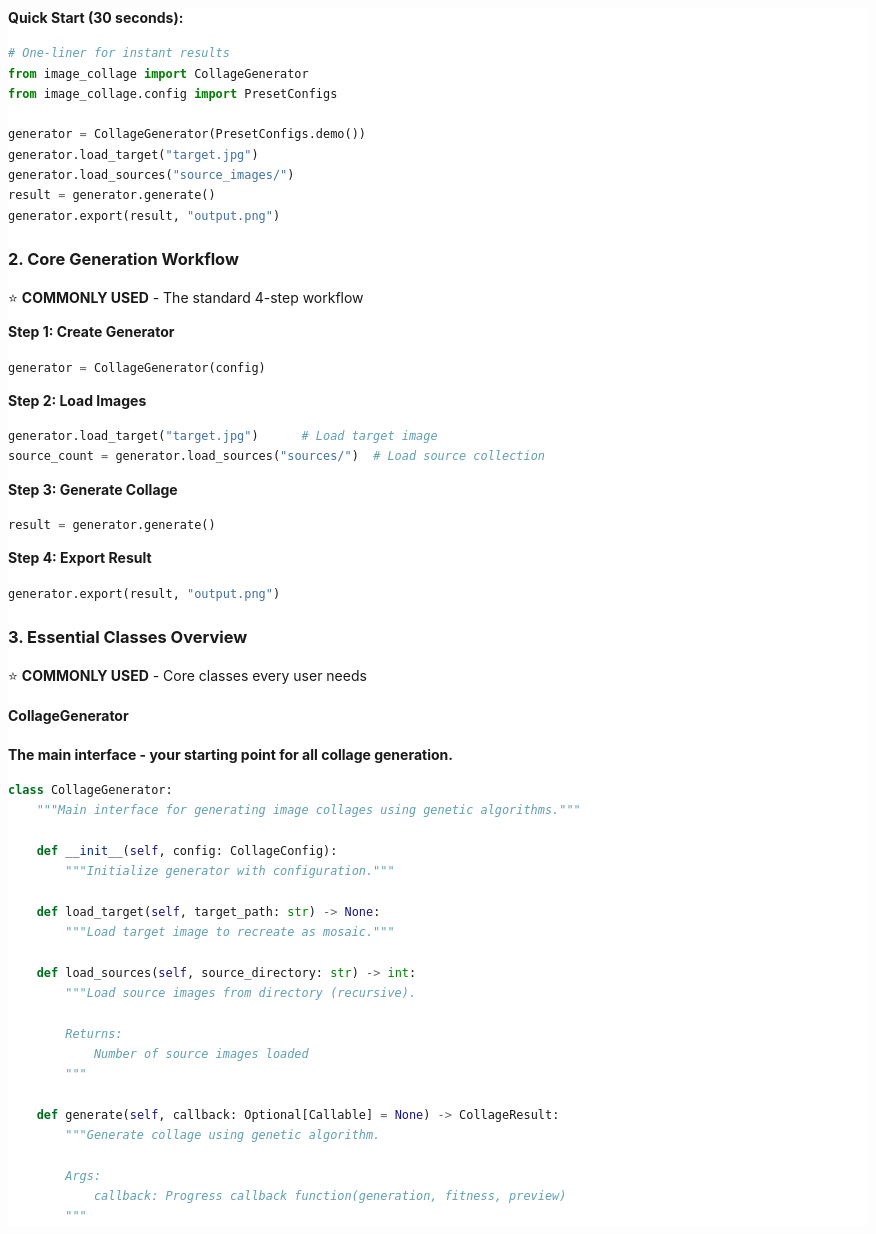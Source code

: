 **Quick Start (30 seconds):**
```python
# One-liner for instant results
from image_collage import CollageGenerator
from image_collage.config import PresetConfigs

generator = CollageGenerator(PresetConfigs.demo())
generator.load_target("target.jpg")
generator.load_sources("source_images/")
result = generator.generate()
generator.export(result, "output.png")
```

### 2. Core Generation Workflow

⭐ **COMMONLY USED** - The standard 4-step workflow

**Step 1: Create Generator**
```python
generator = CollageGenerator(config)
```

**Step 2: Load Images**
```python
generator.load_target("target.jpg")      # Load target image
source_count = generator.load_sources("sources/")  # Load source collection
```

**Step 3: Generate Collage**
```python
result = generator.generate()
```

**Step 4: Export Result**
```python
generator.export(result, "output.png")
```

### 3. Essential Classes Overview

⭐ **COMMONLY USED** - Core classes every user needs

#### CollageGenerator
**The main interface - your starting point for all collage generation.**

```python
class CollageGenerator:
    """Main interface for generating image collages using genetic algorithms."""

    def __init__(self, config: CollageConfig):
        """Initialize generator with configuration."""

    def load_target(self, target_path: str) -> None:
        """Load target image to recreate as mosaic."""

    def load_sources(self, source_directory: str) -> int:
        """Load source images from directory (recursive).

        Returns:
            Number of source images loaded
        """

    def generate(self, callback: Optional[Callable] = None) -> CollageResult:
        """Generate collage using genetic algorithm.

        Args:
            callback: Progress callback function(generation, fitness, preview)
        """
```
